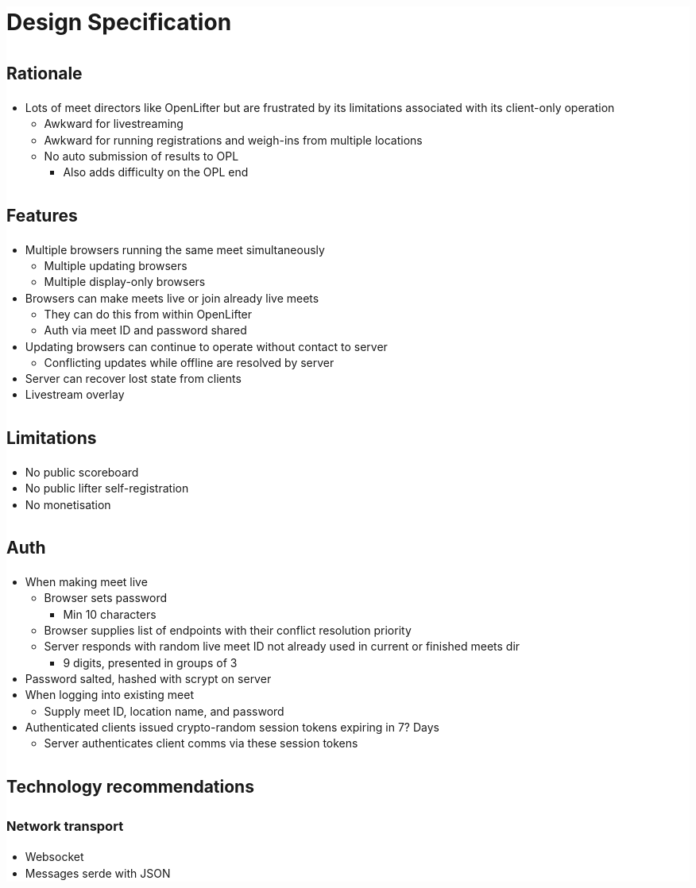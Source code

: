 # Design Specification

## Rationale
- Lots of meet directors like OpenLifter but are frustrated by its limitations associated with its client-only operation
    - Awkward for livestreaming
    - Awkward for running registrations and weigh-ins from multiple locations
    - No auto submission of results to OPL
        - Also adds difficulty on the OPL end

## Features
- Multiple browsers running the same meet simultaneously
    - Multiple updating browsers
    - Multiple display-only browsers
- Browsers can make meets live or join already live meets
    - They can do this from within OpenLifter
    - Auth via meet ID and password shared
- Updating browsers can continue to operate without contact to server
    - Conflicting updates while offline are resolved by server
- Server can recover lost state from clients
- Livestream overlay

## Limitations
- No public scoreboard
- No public lifter self-registration
- No monetisation

## Auth
- When making meet live
    - Browser sets password
        - Min 10 characters
    - Browser supplies list of endpoints with their conflict resolution priority
    - Server responds with random live meet ID not already used in current or finished meets dir
        - 9 digits, presented in groups of 3
- Password salted, hashed with scrypt on server
- When logging into existing meet
    - Supply meet ID, location name, and password
- Authenticated clients issued crypto-random session tokens expiring in 7? Days
    - Server authenticates client comms via these session tokens

## Technology recommendations

### Network transport
- Websocket
- Messages serde with JSON
